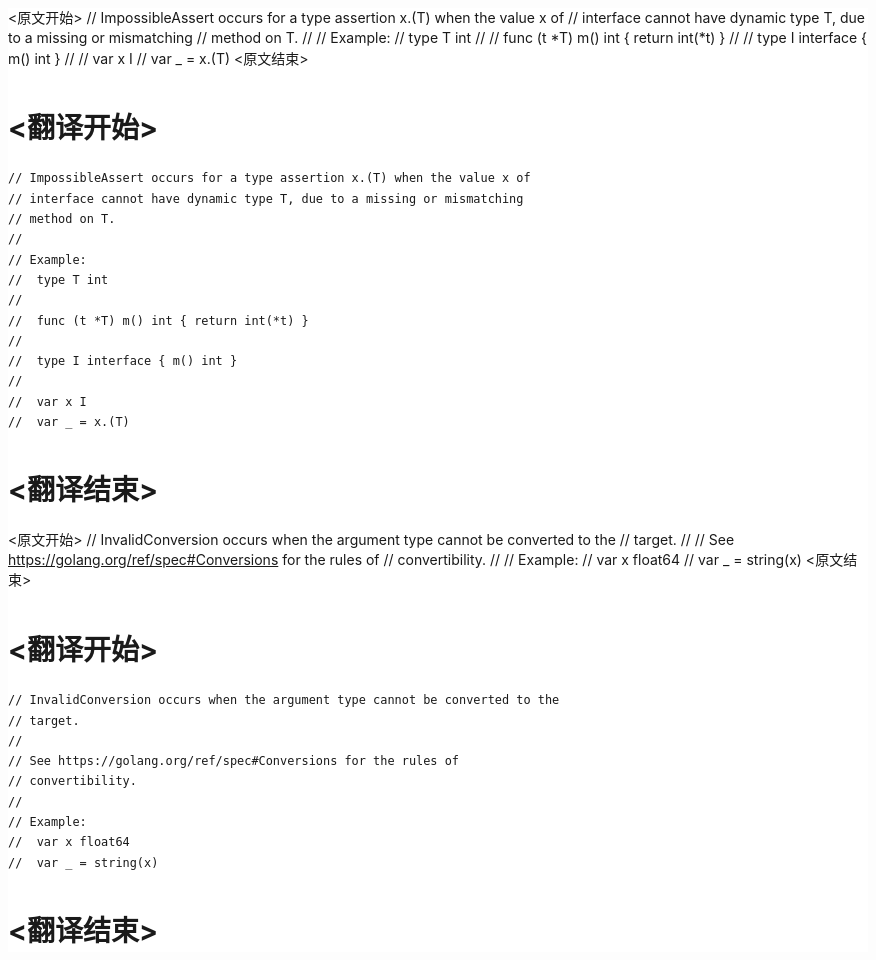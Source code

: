 
<原文开始>
	// ImpossibleAssert occurs for a type assertion x.(T) when the value x of
	// interface cannot have dynamic type T, due to a missing or mismatching
	// method on T.
	//
	// Example:
	//  type T int
	//
	//  func (t *T) m() int { return int(*t) }
	//
	//  type I interface { m() int }
	//
	//  var x I
	//  var _ = x.(T)
<原文结束>

# <翻译开始>
	// ImpossibleAssert occurs for a type assertion x.(T) when the value x of
	// interface cannot have dynamic type T, due to a missing or mismatching
	// method on T.
	//
	// Example:
	//  type T int
	//
	//  func (t *T) m() int { return int(*t) }
	//
	//  type I interface { m() int }
	//
	//  var x I
	//  var _ = x.(T)
# <翻译结束>


<原文开始>
	// InvalidConversion occurs when the argument type cannot be converted to the
	// target.
	//
	// See https://golang.org/ref/spec#Conversions for the rules of
	// convertibility.
	//
	// Example:
	//  var x float64
	//  var _ = string(x)
<原文结束>

# <翻译开始>
	// InvalidConversion occurs when the argument type cannot be converted to the
	// target.
	//
	// See https://golang.org/ref/spec#Conversions for the rules of
	// convertibility.
	//
	// Example:
	//  var x float64
	//  var _ = string(x)
# <翻译结束>
